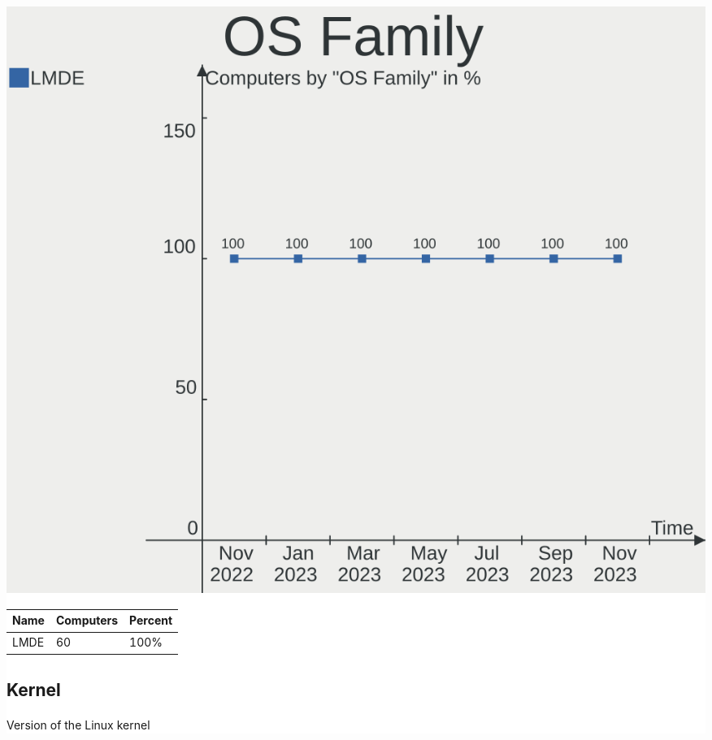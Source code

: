 ![OS Family](./All/images/line_chart/os_family.svg)

| Name | Computers | Percent |
|------|-----------|---------|
| LMDE | 60        | 100%    |

Kernel
------

Version of the Linux kernel
